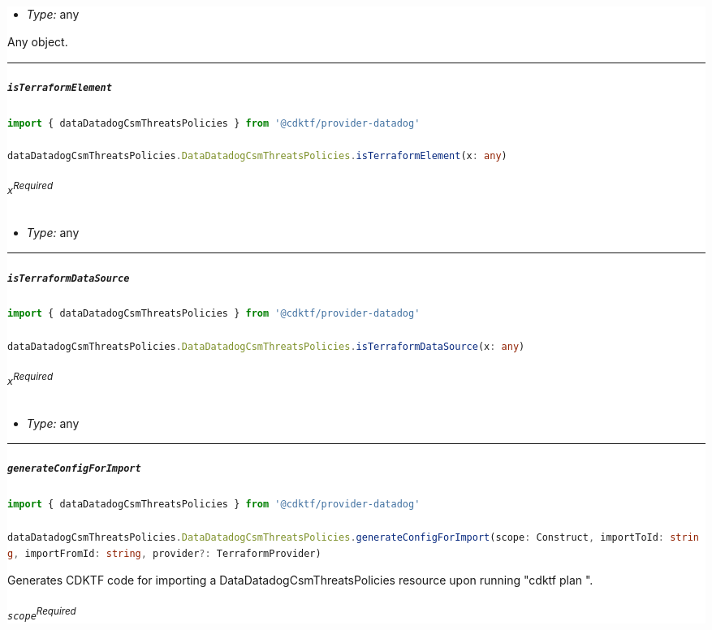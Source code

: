 - *Type:* any

Any object.

---

##### `isTerraformElement` <a name="isTerraformElement" id="@cdktf/provider-datadog.dataDatadogCsmThreatsPolicies.DataDatadogCsmThreatsPolicies.isTerraformElement"></a>

```typescript
import { dataDatadogCsmThreatsPolicies } from '@cdktf/provider-datadog'

dataDatadogCsmThreatsPolicies.DataDatadogCsmThreatsPolicies.isTerraformElement(x: any)
```

###### `x`<sup>Required</sup> <a name="x" id="@cdktf/provider-datadog.dataDatadogCsmThreatsPolicies.DataDatadogCsmThreatsPolicies.isTerraformElement.parameter.x"></a>

- *Type:* any

---

##### `isTerraformDataSource` <a name="isTerraformDataSource" id="@cdktf/provider-datadog.dataDatadogCsmThreatsPolicies.DataDatadogCsmThreatsPolicies.isTerraformDataSource"></a>

```typescript
import { dataDatadogCsmThreatsPolicies } from '@cdktf/provider-datadog'

dataDatadogCsmThreatsPolicies.DataDatadogCsmThreatsPolicies.isTerraformDataSource(x: any)
```

###### `x`<sup>Required</sup> <a name="x" id="@cdktf/provider-datadog.dataDatadogCsmThreatsPolicies.DataDatadogCsmThreatsPolicies.isTerraformDataSource.parameter.x"></a>

- *Type:* any

---

##### `generateConfigForImport` <a name="generateConfigForImport" id="@cdktf/provider-datadog.dataDatadogCsmThreatsPolicies.DataDatadogCsmThreatsPolicies.generateConfigForImport"></a>

```typescript
import { dataDatadogCsmThreatsPolicies } from '@cdktf/provider-datadog'

dataDatadogCsmThreatsPolicies.DataDatadogCsmThreatsPolicies.generateConfigForImport(scope: Construct, importToId: string, importFromId: string, provider?: TerraformProvider)
```

Generates CDKTF code for importing a DataDatadogCsmThreatsPolicies resource upon running "cdktf plan <stack-name>".

###### `scope`<sup>Required</sup> <a name="scope" id="@cdktf/provider-datadog.dataDatadogCsmThreatsPolicies.DataDatadogCsmThreatsPolicies.generateConfigForImport.parameter.scope"></a>
